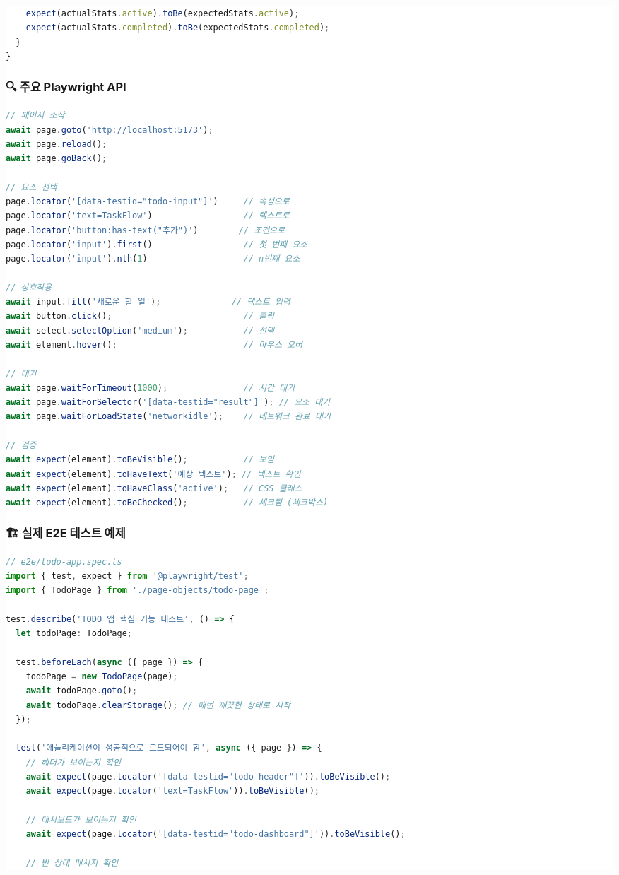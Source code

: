 ```typescript
    expect(actualStats.active).toBe(expectedStats.active);
    expect(actualStats.completed).toBe(expectedStats.completed);
  }
}
```

### 🔍 주요 Playwright API

```typescript
// 페이지 조작
await page.goto('http://localhost:5173');
await page.reload();
await page.goBack();

// 요소 선택
page.locator('[data-testid="todo-input"]')     // 속성으로
page.locator('text=TaskFlow')                  // 텍스트로
page.locator('button:has-text("추가")')        // 조건으로
page.locator('input').first()                  // 첫 번째 요소
page.locator('input').nth(1)                   // n번째 요소

// 상호작용
await input.fill('새로운 할 일');              // 텍스트 입력
await button.click();                          // 클릭
await select.selectOption('medium');           // 선택
await element.hover();                         // 마우스 오버

// 대기
await page.waitForTimeout(1000);               // 시간 대기
await page.waitForSelector('[data-testid="result"]'); // 요소 대기
await page.waitForLoadState('networkidle');    // 네트워크 완료 대기

// 검증
await expect(element).toBeVisible();           // 보임
await expect(element).toHaveText('예상 텍스트'); // 텍스트 확인
await expect(element).toHaveClass('active');   // CSS 클래스
await expect(element).toBeChecked();           // 체크됨 (체크박스)
```

### 🏗️ 실제 E2E 테스트 예제

```typescript
// e2e/todo-app.spec.ts
import { test, expect } from '@playwright/test';
import { TodoPage } from './page-objects/todo-page';

test.describe('TODO 앱 핵심 기능 테스트', () => {
  let todoPage: TodoPage;

  test.beforeEach(async ({ page }) => {
    todoPage = new TodoPage(page);
    await todoPage.goto();
    await todoPage.clearStorage(); // 매번 깨끗한 상태로 시작
  });

  test('애플리케이션이 성공적으로 로드되어야 함', async ({ page }) => {
    // 헤더가 보이는지 확인
    await expect(page.locator('[data-testid="todo-header"]')).toBeVisible();
    await expect(page.locator('text=TaskFlow')).toBeVisible();
    
    // 대시보드가 보이는지 확인
    await expect(page.locator('[data-testid="todo-dashboard"]')).toBeVisible();
    
    // 빈 상태 메시지 확인
```